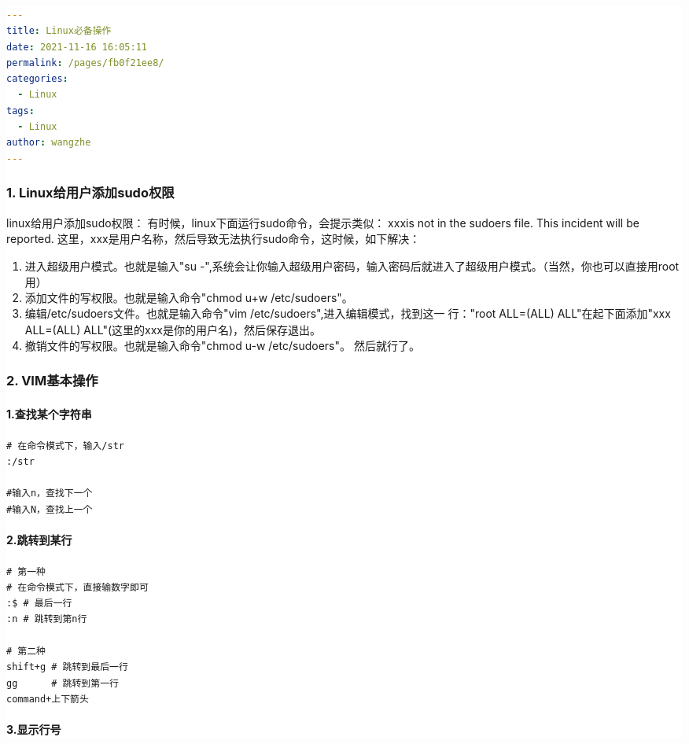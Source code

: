 ```yaml
---
title: Linux必备操作
date: 2021-11-16 16:05:11
permalink: /pages/fb0f21ee8/
categories:
  - Linux
tags:
  - Linux
author: wangzhe
---
```


### 1. Linux给用户添加sudo权限

linux给用户添加sudo权限：
有时候，linux下面运行sudo命令，会提示类似：
xxxis not in the sudoers file.  This incident will be reported.
这里，xxx是用户名称，然后导致无法执行sudo命令，这时候，如下解决：

1. 进入超级用户模式。也就是输入"su -",系统会让你输入超级用户密码，输入密码后就进入了超级用户模式。（当然，你也可以直接用root用）
2. 添加文件的写权限。也就是输入命令"chmod u+w /etc/sudoers"。
3. 编辑/etc/sudoers文件。也就是输入命令"vim /etc/sudoers",进入编辑模式，找到这一 行："root ALL=(ALL) ALL"在起下面添加"xxx ALL=(ALL) ALL"(这里的xxx是你的用户名)，然后保存退出。
4. 撤销文件的写权限。也就是输入命令"chmod u-w /etc/sudoers"。
   然后就行了。

### 2.  VIM基本操作

#### 1.查找某个字符串

```shell
# 在命令模式下，输入/str
:/str

#输入n，查找下一个
#输入N，查找上一个
```

#### 2.跳转到某行

```shell
# 第一种
# 在命令模式下，直接输数字即可
:$ # 最后一行
:n # 跳转到第n行

# 第二种
shift+g # 跳转到最后一行
gg      # 跳转到第一行
command+上下箭头
```

#### 3.显示行号

